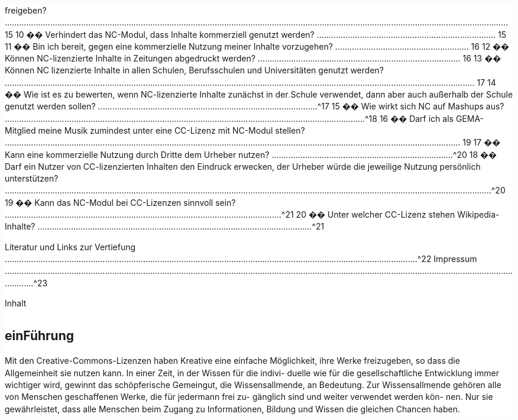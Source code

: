 freigeben? ................................................................................................................................................................................................................... 15
10 �� Verhindert das NC-Modul, dass Inhalte kommerziell genutzt werden? ........................................................................... 15
11 �� Bin ich bereit, gegen eine kommerzielle Nutzung meiner Inhalte vorzugehen? ........................................................ 16
12 �� Können NC-lizenzierte Inhalte in Zeitungen abgedruckt werden? ..................................................................................... 16
13 �� Können NC lizenzierte Inhalte in allen Schulen, Berufsschulen und Universitäten
genutzt werden? ..................................................................................................................................................................................................... 17
14 �� Wie ist es zu bewerten, wenn NC-lizenzierte Inhalte zunächst in der Schule verwendet,
dann aber auch außerhalb der Schule genutzt werden sollen? ............................................................................................^17
15 �� Wie wirkt sich NC auf Mashups aus? .......................................................................................................................................................^18
16 �� Darf ich als GEMA-Mitglied meine Musik zumindest unter eine CC-Lizenz mit
NC-Modul stellen? ............................................................................................................................................................................................... 19
17 �� Kann eine kommerzielle Nutzung durch Dritte dem Urheber nutzen? ............................................................................^20
18 �� Darf ein Nutzer von CC-lizenzierten
Inhalten den Eindruck erwecken, der Urheber würde die jeweilige Nutzung persönlich
unterstützen? ............................................................................................................................................................................................................^20
19 �� Kann das NC-Modul bei CC-Lizenzen sinnvoll sein? ....................................................................................................................^21
20 �� Unter welcher CC-Lizenz stehen Wikipedia-Inhalte? ...................................................................................................................^21

Literatur und Links zur Vertiefung .............................................................................................................................................................................^22
Impressum .................................................................................................................................................................................................................................^23

Inhalt


## einFührung

Mit den Creative-Commons-Lizenzen haben
Kreative eine einfache Möglichkeit, ihre Werke
freizugeben, so dass die Allgemeinheit sie nutzen
kann. In einer Zeit, in der Wissen für die indivi-
duelle wie für die gesellschaftliche Entwicklung
immer wichtiger wird, gewinnt das schöpferische
Gemeingut, die Wissensallmende, an Bedeutung.
Zur Wissensallmende gehören alle von Menschen
geschaffenen Werke, die für jedermann frei zu-
gänglich sind und weiter verwendet werden kön-
nen. Nur sie gewährleistet, dass alle Menschen
beim Zugang zu Informationen, Bildung und
Wissen die gleichen Chancen haben.
